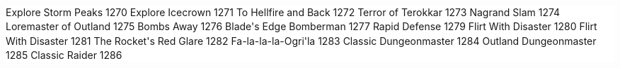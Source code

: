 <td>Explore Storm Peaks</td>
</tr>
<tr class="even">
<td>1270</td>
<td>Explore Icecrown</td>
</tr>
<tr class="odd">
<td>1271</td>
<td>To Hellfire and Back</td>
</tr>
<tr class="even">
<td>1272</td>
<td>Terror of Terokkar</td>
</tr>
<tr class="odd">
<td>1273</td>
<td>Nagrand Slam</td>
</tr>
<tr class="even">
<td>1274</td>
<td>Loremaster of Outland</td>
</tr>
<tr class="odd">
<td>1275</td>
<td>Bombs Away</td>
</tr>
<tr class="even">
<td>1276</td>
<td>Blade's Edge Bomberman</td>
</tr>
<tr class="odd">
<td>1277</td>
<td>Rapid Defense</td>
</tr>
<tr class="even">
<td>1279</td>
<td>Flirt With Disaster</td>
</tr>
<tr class="odd">
<td>1280</td>
<td>Flirt With Disaster</td>
</tr>
<tr class="even">
<td>1281</td>
<td>The Rocket's Red Glare</td>
</tr>
<tr class="odd">
<td>1282</td>
<td>Fa-la-la-la-Ogri'la</td>
</tr>
<tr class="even">
<td>1283</td>
<td>Classic Dungeonmaster</td>
</tr>
<tr class="odd">
<td>1284</td>
<td>Outland Dungeonmaster</td>
</tr>
<tr class="even">
<td>1285</td>
<td>Classic Raider</td>
</tr>
<tr class="odd">
<td>1286</td>